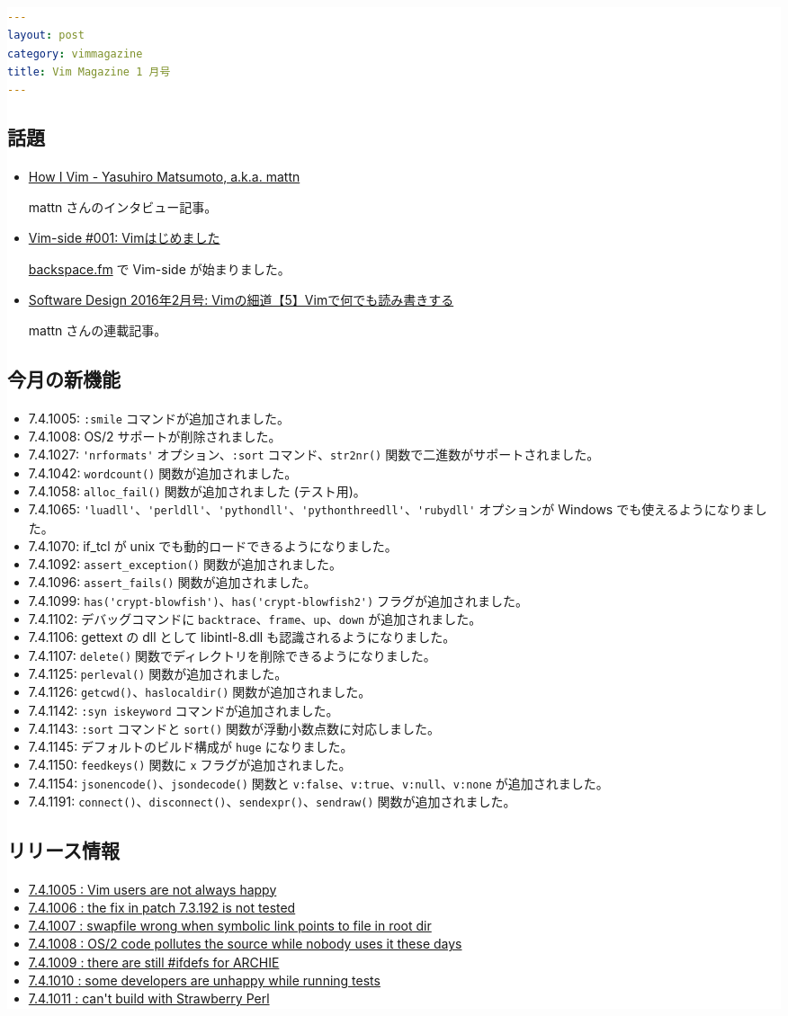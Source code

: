 ```yaml
---
layout: post
category: vimmagazine
title: Vim Magazine 1 月号
---
```



## 話題

- [How I Vim - Yasuhiro Matsumoto, a.k.a. mattn](http://howivim.com/2015/mattn/)

    mattn さんのインタビュー記事。

- [Vim-side #001: Vimはじめました](http://backspace.fm/episode/v001/)

    [backspace.fm](http://backspace.fm/) で Vim-side が始まりました。

- [Software Design 2016年2月号: Vimの細道【5】Vimで何でも読み書きする](http://gihyo.jp/magazine/SD/archive/2016/201602)

    mattn さんの連載記事。


## 今月の新機能

- 7.4.1005: `:smile` コマンドが追加されました。
- 7.4.1008: OS/2 サポートが削除されました。
- 7.4.1027: `'nrformats'` オプション、`:sort` コマンド、`str2nr()` 関数で二進数がサポートされました。
- 7.4.1042: `wordcount()` 関数が追加されました。
- 7.4.1058: `alloc_fail()` 関数が追加されました (テスト用)。
- 7.4.1065: `'luadll'`、`'perldll'`、`'pythondll'`、`'pythonthreedll'`、`'rubydll'` オプションが Windows でも使えるようになりました。
- 7.4.1070: if\_tcl が unix でも動的ロードできるようになりました。
- 7.4.1092: `assert_exception()` 関数が追加されました。
- 7.4.1096: `assert_fails()` 関数が追加されました。
- 7.4.1099: `has('crypt-blowfish')`、`has('crypt-blowfish2')` フラグが追加されました。
- 7.4.1102: デバッグコマンドに `backtrace`、`frame`、`up`、`down` が追加されました。
- 7.4.1106: gettext の dll として libintl-8.dll も認識されるようになりました。
- 7.4.1107: `delete()` 関数でディレクトリを削除できるようになりました。
- 7.4.1125: `perleval()` 関数が追加されました。
- 7.4.1126: `getcwd()`、`haslocaldir()` 関数が追加されました。
- 7.4.1142: `:syn iskeyword` コマンドが追加されました。
- 7.4.1143: `:sort` コマンドと `sort()` 関数が浮動小数点数に対応しました。
- 7.4.1145: デフォルトのビルド構成が `huge` になりました。
- 7.4.1150: `feedkeys()` 関数に `x` フラグが追加されました。
- 7.4.1154: `jsonencode()`、`jsondecode()` 関数と `v:false`、`v:true`、`v:null`、`v:none` が追加されました。
- 7.4.1191: `connect()`、`disconnect()`、`sendexpr()`、`sendraw()` 関数が追加されました。

## リリース情報

- [7.4.1005 : Vim users are not always happy](https://github.com/vim/vim/commit/86e179dbe75010e9545e1a2fcc92a15d57bf27fd)
- [7.4.1006 : the fix in patch 7.3.192 is not tested](https://github.com/vim/vim/commit/96c664af27ec9535f2c3cd9b889faad3e9460ad6)
- [7.4.1007 : swapfile wrong when symbolic link points to file in root dir](https://github.com/vim/vim/commit/e3303cb0817e826e3c25d5dc4ac10b569d0841e1)
- [7.4.1008 : OS/2 code pollutes the source while nobody uses it these days](https://github.com/vim/vim/commit/e7fedb6ebe72d9a475aa65109b77d5ed4667067a)
- [7.4.1009 : there are still #ifdefs for ARCHIE](https://github.com/vim/vim/commit/53076830fea6df737455523f7e235bfe4f79864d)
- [7.4.1010 : some developers are unhappy while running tests](https://github.com/vim/vim/commit/2d820808cda15b3ad9fe674393d1f1e997453d9e)
- [7.4.1011 : can't build with Strawberry Perl](https://github.com/vim/vim/commit/2bf2417612879de627dcea1dbb22ee2199b16963)